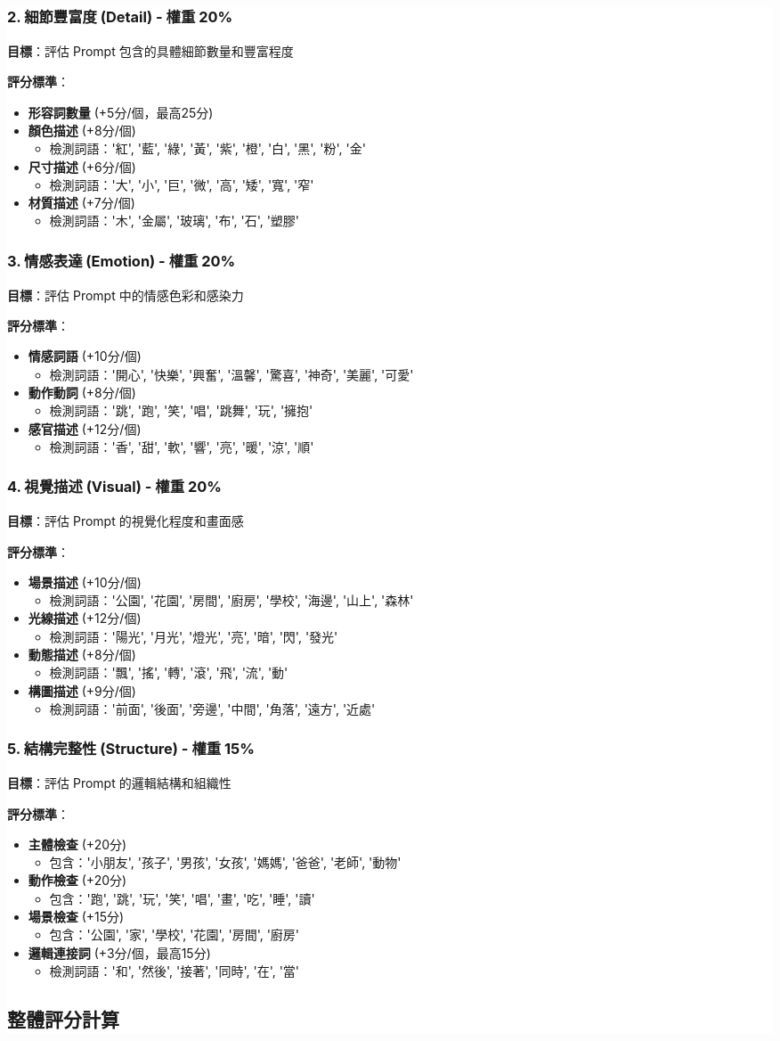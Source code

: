 ### 2. 細節豐富度 (Detail) - 權重 20%

**目標**：評估 Prompt 包含的具體細節數量和豐富程度

**評分標準**：
- **形容詞數量** (+5分/個，最高25分)
- **顏色描述** (+8分/個)
  - 檢測詞語：'紅', '藍', '綠', '黃', '紫', '橙', '白', '黑', '粉', '金'
- **尺寸描述** (+6分/個)
  - 檢測詞語：'大', '小', '巨', '微', '高', '矮', '寬', '窄'
- **材質描述** (+7分/個)
  - 檢測詞語：'木', '金屬', '玻璃', '布', '石', '塑膠'

### 3. 情感表達 (Emotion) - 權重 20%

**目標**：評估 Prompt 中的情感色彩和感染力

**評分標準**：
- **情感詞語** (+10分/個)
  - 檢測詞語：'開心', '快樂', '興奮', '溫馨', '驚喜', '神奇', '美麗', '可愛'
- **動作動詞** (+8分/個)
  - 檢測詞語：'跳', '跑', '笑', '唱', '跳舞', '玩', '擁抱'
- **感官描述** (+12分/個)
  - 檢測詞語：'香', '甜', '軟', '響', '亮', '暖', '涼', '順'

### 4. 視覺描述 (Visual) - 權重 20%

**目標**：評估 Prompt 的視覺化程度和畫面感

**評分標準**：
- **場景描述** (+10分/個)
  - 檢測詞語：'公園', '花園', '房間', '廚房', '學校', '海邊', '山上', '森林'
- **光線描述** (+12分/個)
  - 檢測詞語：'陽光', '月光', '燈光', '亮', '暗', '閃', '發光'
- **動態描述** (+8分/個)
  - 檢測詞語：'飄', '搖', '轉', '滾', '飛', '流', '動'
- **構圖描述** (+9分/個)
  - 檢測詞語：'前面', '後面', '旁邊', '中間', '角落', '遠方', '近處'

### 5. 結構完整性 (Structure) - 權重 15%

**目標**：評估 Prompt 的邏輯結構和組織性

**評分標準**：
- **主體檢查** (+20分)
  - 包含：'小朋友', '孩子', '男孩', '女孩', '媽媽', '爸爸', '老師', '動物'
- **動作檢查** (+20分)
  - 包含：'跑', '跳', '玩', '笑', '唱', '畫', '吃', '睡', '讀'
- **場景檢查** (+15分)
  - 包含：'公園', '家', '學校', '花園', '房間', '廚房'
- **邏輯連接詞** (+3分/個，最高15分)
  - 檢測詞語：'和', '然後', '接著', '同時', '在', '當'

## 整體評分計算

